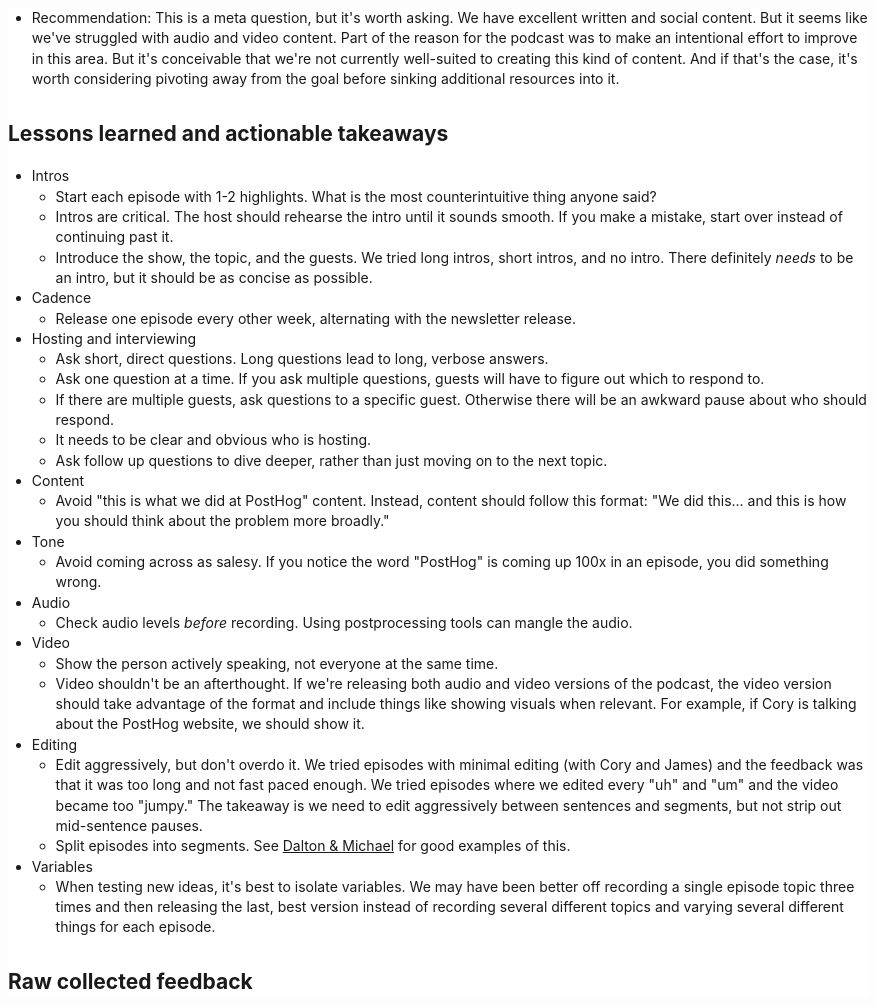   - Recommendation: This is a meta question, but it's worth asking. We have excellent written and social content. But it seems like we've struggled with audio and video content. Part of the reason for the podcast was to make an intentional effort to improve in this area. But it's conceivable that we're not currently well-suited to creating this kind of content. And if that's the case, it's worth considering pivoting away from the goal before sinking additional resources into it.

## Lessons learned and actionable takeaways

- Intros
  - Start each episode with 1-2 highlights. What is the most counterintuitive thing anyone said?
  - Intros are critical. The host should rehearse the intro until it sounds smooth. If you make a mistake, start over instead of continuing past it.
  - Introduce the show, the topic, and the guests. We tried long intros, short intros, and no intro. There definitely _needs_ to be an intro, but it should be as concise as possible.
- Cadence
  - Release one episode every other week, alternating with the newsletter release.
- Hosting and interviewing
  - Ask short, direct questions. Long questions lead to long, verbose answers.
  - Ask one question at a time. If you ask multiple questions, guests will have to figure out which to respond to.
  - If there are multiple guests, ask questions to a specific guest. Otherwise there will be an awkward pause about who should respond.
  - It needs to be clear and obvious who is hosting.
  - Ask follow up questions to dive deeper, rather than just moving on to the next topic.
- Content
  - Avoid "this is what we did at PostHog" content. Instead, content should follow this format: "We did this... and this is how you should think about the problem more broadly."
- Tone
  - Avoid coming across as salesy. If you notice the word "PostHog" is coming up 100x in an episode, you did something wrong.
- Audio
  - Check audio levels _before_ recording. Using postprocessing tools can mangle the audio.
- Video
  - Show the person actively speaking, not everyone at the same time.
  - Video shouldn't be an afterthought. If we're releasing both audio and video versions of the podcast, the video version should take advantage of the format and include things like showing visuals when relevant. For example, if Cory is talking about the PostHog website, we should show it.
- Editing
  - Edit aggressively, but don't overdo it. We tried episodes with minimal editing (with Cory and James) and the feedback was that it was too long and not fast paced enough. We tried episodes where we edited every "uh" and "um" and the video became too "jumpy." The takeaway is we need to edit aggressively between sentences and segments, but not strip out mid-sentence pauses.
  - Split episodes into segments. See [Dalton & Michael](https://www.youtube.com/playlist?list=PLQ-uHSnFig5Nd98Sc9I-kkc0ZWe8peRMC) for good examples of this.
- Variables
  - When testing new ideas, it's best to isolate variables. We may have been better off recording a single episode topic three times and then releasing the last, best version instead of recording several different topics and varying several different things for each episode.

## Raw collected feedback

